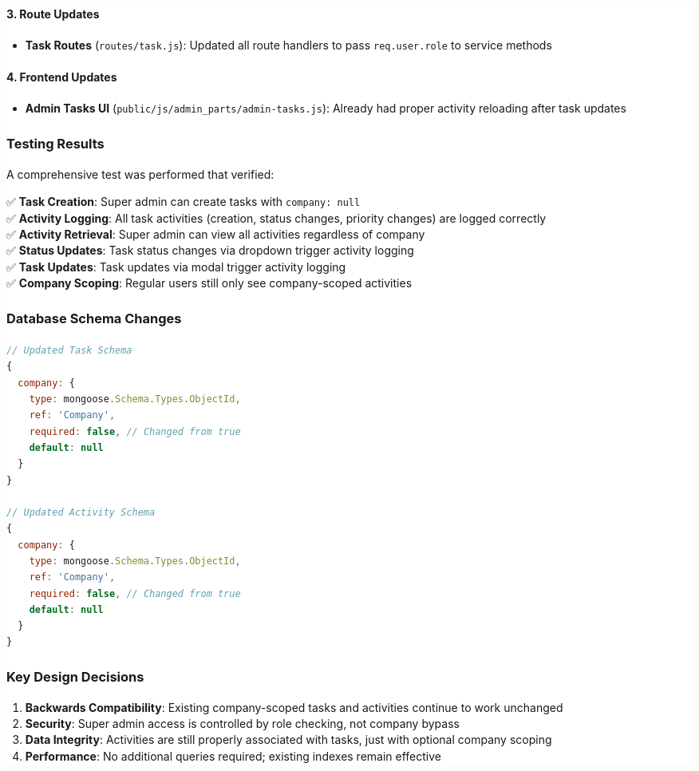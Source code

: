 #### 3. Route Updates
- **Task Routes** (`routes/task.js`): Updated all route handlers to pass `req.user.role` to service methods

#### 4. Frontend Updates
- **Admin Tasks UI** (`public/js/admin_parts/admin-tasks.js`): Already had proper activity reloading after task updates

### Testing Results

A comprehensive test was performed that verified:

✅ **Task Creation**: Super admin can create tasks with `company: null`  
✅ **Activity Logging**: All task activities (creation, status changes, priority changes) are logged correctly  
✅ **Activity Retrieval**: Super admin can view all activities regardless of company  
✅ **Status Updates**: Task status changes via dropdown trigger activity logging  
✅ **Task Updates**: Task updates via modal trigger activity logging  
✅ **Company Scoping**: Regular users still only see company-scoped activities  

### Database Schema Changes

```javascript
// Updated Task Schema
{
  company: {
    type: mongoose.Schema.Types.ObjectId,
    ref: 'Company',
    required: false, // Changed from true
    default: null
  }
}

// Updated Activity Schema  
{
  company: {
    type: mongoose.Schema.Types.ObjectId,
    ref: 'Company',
    required: false, // Changed from true
    default: null
  }
}
```

### Key Design Decisions

1. **Backwards Compatibility**: Existing company-scoped tasks and activities continue to work unchanged
2. **Security**: Super admin access is controlled by role checking, not company bypass
3. **Data Integrity**: Activities are still properly associated with tasks, just with optional company scoping
4. **Performance**: No additional queries required; existing indexes remain effective
